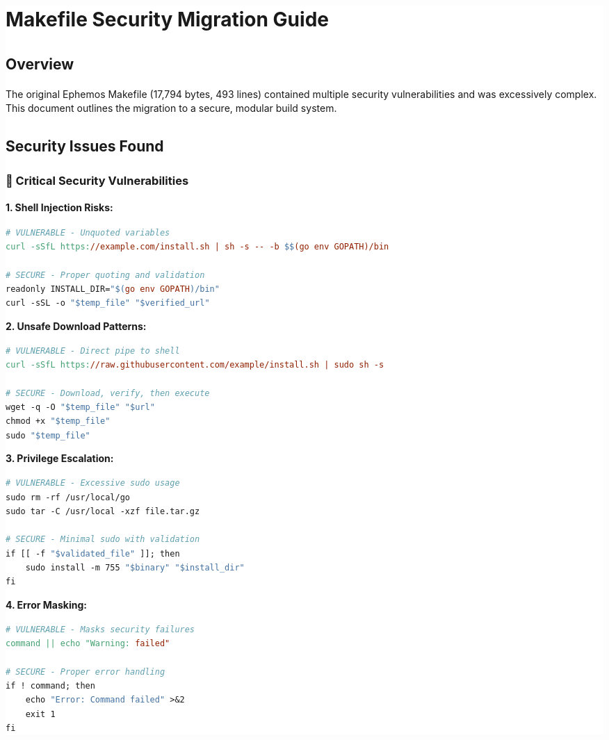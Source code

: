 # Makefile Security Migration Guide

## Overview

The original Ephemos Makefile (17,794 bytes, 493 lines) contained multiple security vulnerabilities and was excessively complex. This document outlines the migration to a secure, modular build system.

## Security Issues Found

### 🚨 Critical Security Vulnerabilities

**1. Shell Injection Risks:**
```makefile
# VULNERABLE - Unquoted variables
curl -sSfL https://example.com/install.sh | sh -s -- -b $$(go env GOPATH)/bin

# SECURE - Proper quoting and validation
readonly INSTALL_DIR="$(go env GOPATH)/bin"
curl -sSL -o "$temp_file" "$verified_url"
```

**2. Unsafe Download Patterns:**
```makefile
# VULNERABLE - Direct pipe to shell
curl -sSfL https://raw.githubusercontent.com/example/install.sh | sudo sh -s

# SECURE - Download, verify, then execute
wget -q -O "$temp_file" "$url"
chmod +x "$temp_file"
sudo "$temp_file"
```

**3. Privilege Escalation:**
```makefile
# VULNERABLE - Excessive sudo usage
sudo rm -rf /usr/local/go
sudo tar -C /usr/local -xzf file.tar.gz

# SECURE - Minimal sudo with validation
if [[ -f "$validated_file" ]]; then
    sudo install -m 755 "$binary" "$install_dir"
fi
```

**4. Error Masking:**
```makefile
# VULNERABLE - Masks security failures
command || echo "Warning: failed"

# SECURE - Proper error handling
if ! command; then
    echo "Error: Command failed" >&2
    exit 1
fi
```

